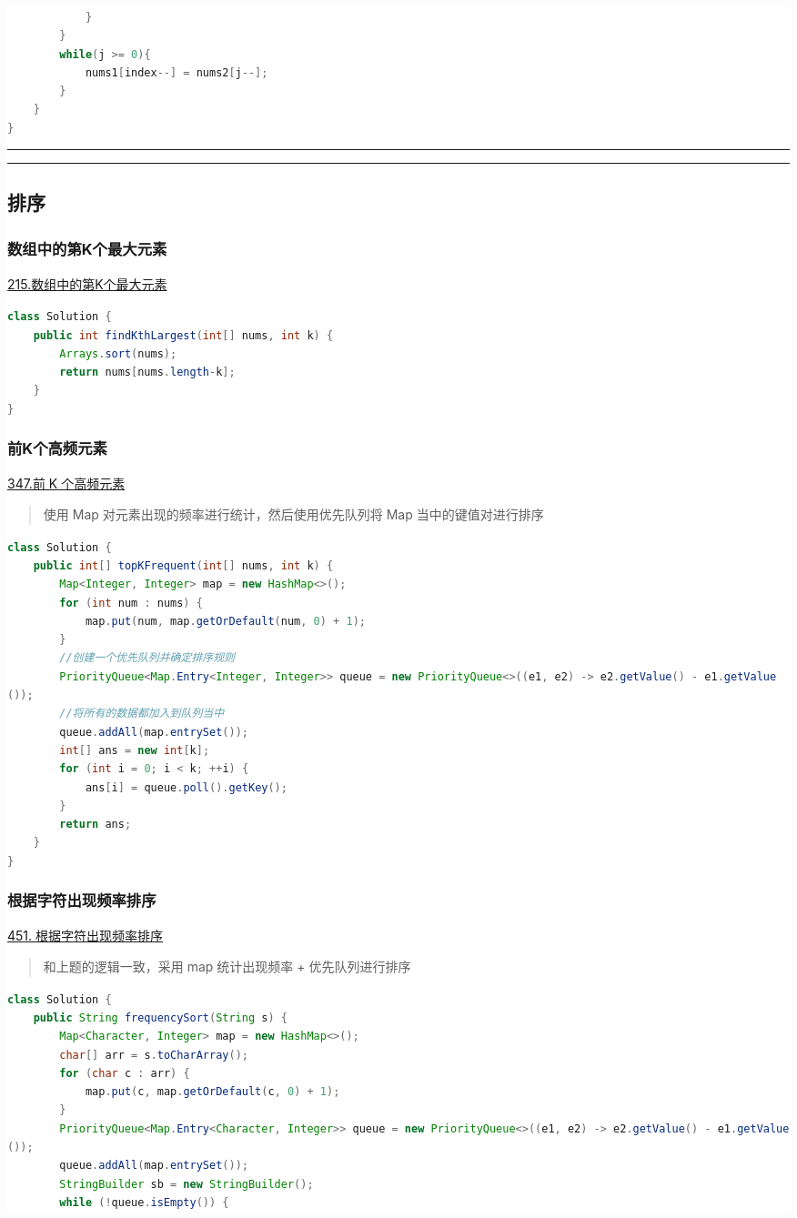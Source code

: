 ```java
            }
        }
        while(j >= 0){
            nums1[index--] = nums2[j--];
        }
    }
}
```
---
---
## 排序
### 数组中的第K个最大元素
[215.数组中的第K个最大元素](https://leetcode-cn.com/problems/kth-largest-element-in-an-array/)
```java
class Solution {
    public int findKthLargest(int[] nums, int k) {
        Arrays.sort(nums);
        return nums[nums.length-k];
    }
}
```
### 前K个高频元素
[347.前 K 个高频元素](https://leetcode-cn.com/problems/top-k-frequent-elements/)
> 使用 Map 对元素出现的频率进行统计，然后使用优先队列将 Map 当中的键值对进行排序
```java
class Solution {
    public int[] topKFrequent(int[] nums, int k) {
        Map<Integer, Integer> map = new HashMap<>();
        for (int num : nums) {
            map.put(num, map.getOrDefault(num, 0) + 1);
        }
        //创建一个优先队列并确定排序规则
        PriorityQueue<Map.Entry<Integer, Integer>> queue = new PriorityQueue<>((e1, e2) -> e2.getValue() - e1.getValue());
        //将所有的数据都加入到队列当中
        queue.addAll(map.entrySet());
        int[] ans = new int[k];
        for (int i = 0; i < k; ++i) {
            ans[i] = queue.poll().getKey();
        }
        return ans;
    }
}
```
### 根据字符出现频率排序
[451. 根据字符出现频率排序](https://leetcode-cn.com/problems/sort-characters-by-frequency/)
> 和上题的逻辑一致，采用 map 统计出现频率 + 优先队列进行排序
```java
class Solution {
    public String frequencySort(String s) {
        Map<Character, Integer> map = new HashMap<>();
        char[] arr = s.toCharArray();
        for (char c : arr) {
            map.put(c, map.getOrDefault(c, 0) + 1);
        }
        PriorityQueue<Map.Entry<Character, Integer>> queue = new PriorityQueue<>((e1, e2) -> e2.getValue() - e1.getValue());
        queue.addAll(map.entrySet());
        StringBuilder sb = new StringBuilder();
        while (!queue.isEmpty()) {
```